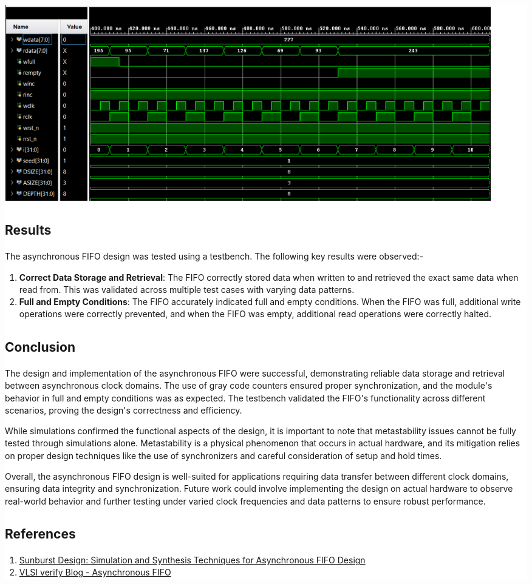 <img src=".\tb_3.png" alt="Alt Text" width="800">

## Results

The asynchronous FIFO design was tested using a testbench. The following key results were observed:-

1. **Correct Data Storage and Retrieval**: The FIFO correctly stored data when written to and retrieved the exact same data when read from. This was validated across multiple test cases with varying data patterns.
2. **Full and Empty Conditions**: The FIFO accurately indicated full and empty conditions. When the FIFO was full, additional write operations were correctly prevented, and when the FIFO was empty, additional read operations were correctly halted.

## Conclusion

The design and implementation of the asynchronous FIFO were successful, demonstrating reliable data storage and retrieval between asynchronous clock domains. The use of gray code counters ensured proper synchronization, and the module's behavior in full and empty conditions was as expected. The testbench validated the FIFO's functionality across different scenarios, proving the design's correctness and efficiency.

While simulations confirmed the functional aspects of the design, it is important to note that metastability issues cannot be fully tested through simulations alone. Metastability is a physical phenomenon that occurs in actual hardware, and its mitigation relies on proper design techniques like the use of synchronizers and careful consideration of setup and hold times.

Overall, the asynchronous FIFO design is well-suited for applications requiring data transfer between different clock domains, ensuring data integrity and synchronization. Future work could involve implementing the design on actual hardware to observe real-world behavior and further testing under varied clock frequencies and data patterns to ensure robust performance.

## References
1. [Sunburst Design: Simulation and Synthesis Techniques for Asynchronous FIFO Design](http://www.sunburst-design.com/papers/CummingsSNUG2002SJ_FIFO1.pdf)
2. [VLSI verify Blog - Asynchronous FIFO](https://vlsiverify.com/verilog/verilog-codes/asynchronous-fifo/)
